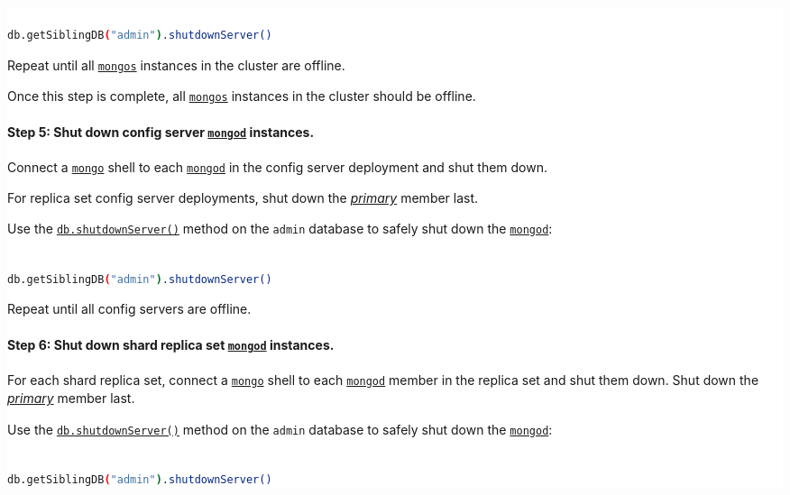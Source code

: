 ```sh

db.getSiblingDB("admin").shutdownServer()

```

Repeat until all [``mongos``](https://docs.mongodb.com/manual/reference/program/mongos/#bin.mongos) instances in the cluster
are offline.

Once this step is complete, all [``mongos``](https://docs.mongodb.com/manual/reference/program/mongos/#bin.mongos) instances in the cluster
should be offline.


#### Step 5: Shut down config server [``mongod``](https://docs.mongodb.com/manual/reference/program/mongod/#bin.mongod) instances.

Connect a [``mongo``](https://docs.mongodb.com/manual/reference/program/mongo/#bin.mongo) shell to each [``mongod``](https://docs.mongodb.com/manual/reference/program/mongod/#bin.mongod) in the
config server deployment and shut them down.

For replica set config server deployments, shut down the [*primary*](https://docs.mongodb.com/manual/reference/glossary/#term-primary)
member last.

Use the [``db.shutdownServer()``](https://docs.mongodb.com/manual/reference/method/db.shutdownServer/#db.shutdownServer) method on the ``admin`` database
to safely shut down the [``mongod``](https://docs.mongodb.com/manual/reference/program/mongod/#bin.mongod):

```sh

db.getSiblingDB("admin").shutdownServer()

```

Repeat until all config servers are offline.


#### Step 6: Shut down shard replica set [``mongod``](https://docs.mongodb.com/manual/reference/program/mongod/#bin.mongod) instances.

For each shard replica set, connect a [``mongo``](https://docs.mongodb.com/manual/reference/program/mongo/#bin.mongo) shell to each
[``mongod``](https://docs.mongodb.com/manual/reference/program/mongod/#bin.mongod) member in the replica set and shut them down. Shut down
the [*primary*](https://docs.mongodb.com/manual/reference/glossary/#term-primary) member last.

Use the [``db.shutdownServer()``](https://docs.mongodb.com/manual/reference/method/db.shutdownServer/#db.shutdownServer) method on the ``admin`` database
to safely shut down the [``mongod``](https://docs.mongodb.com/manual/reference/program/mongod/#bin.mongod):

```sh

db.getSiblingDB("admin").shutdownServer()

```
